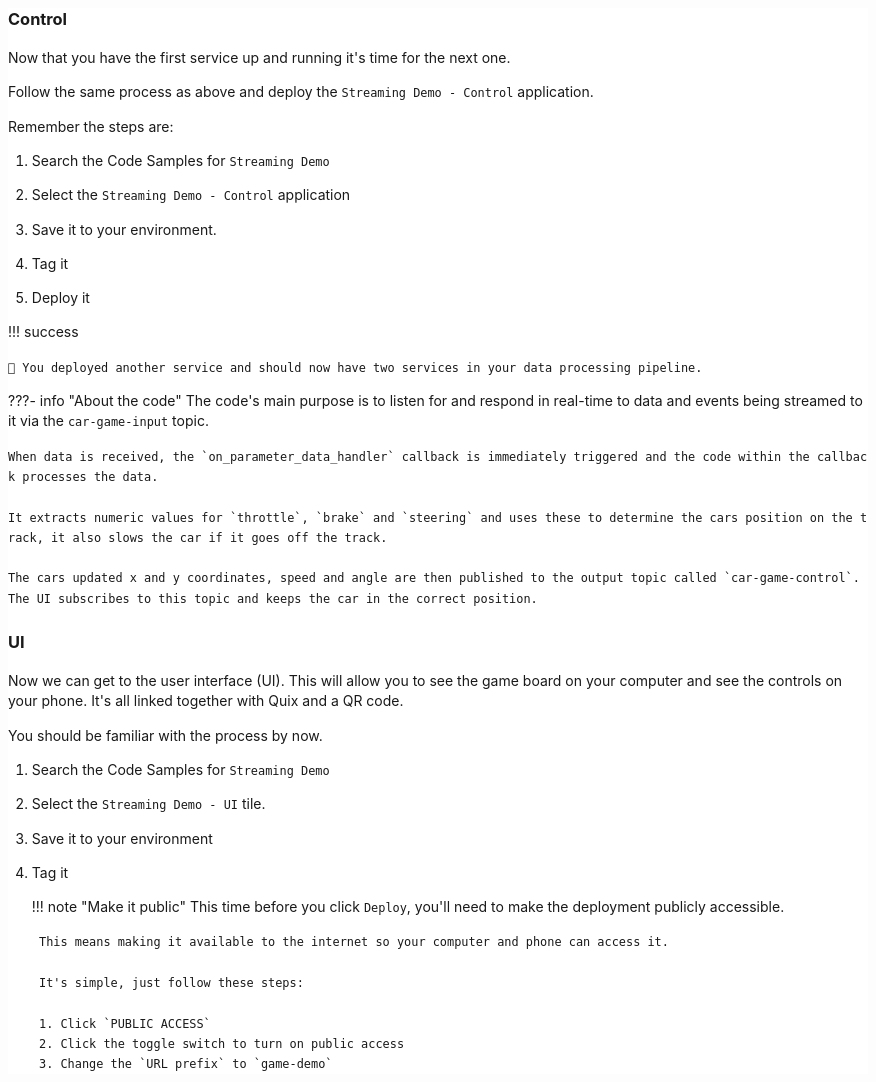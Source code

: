 ### Control

Now that you have the first service up and running it's time for the next one.

Follow the same process as above and deploy the `Streaming Demo - Control` application.

Remember the steps are:

1. Search the Code Samples for `Streaming Demo`

2. Select the `Streaming Demo - Control` application

3. Save it to your environment.

4. Tag it

5. Deploy it

!!! success

    🚀 You deployed another service and should now have two services in your data processing pipeline.

???- info "About the code"
    The code's main purpose is to listen for and respond in real-time to data and events being streamed to it via the `car-game-input` topic.

    When data is received, the `on_parameter_data_handler` callback is immediately triggered and the code within the callback processes the data.

    It extracts numeric values for `throttle`, `brake` and `steering` and uses these to determine the cars position on the track, it also slows the car if it goes off the track.

    The cars updated x and y coordinates, speed and angle are then published to the output topic called `car-game-control`. The UI subscribes to this topic and keeps the car in the correct position.

### UI

Now we can get to the user interface (UI). This will allow you to see the game board on your computer and see the controls on your phone. It's all linked together with Quix and a QR code.

You should be familiar with the process by now.

1. Search the Code Samples for `Streaming Demo`

2. Select the `Streaming Demo - UI` tile.

3. Save it to your environment

4. Tag it

    !!! note "Make it public"
        This time before you click `Deploy`, you'll need to make the deployment publicly accessible.

        This means making it available to the internet so your computer and phone can access it.

        It's simple, just follow these steps:

        1. Click `PUBLIC ACCESS`
        2. Click the toggle switch to turn on public access
        3. Change the `URL prefix` to `game-demo`
